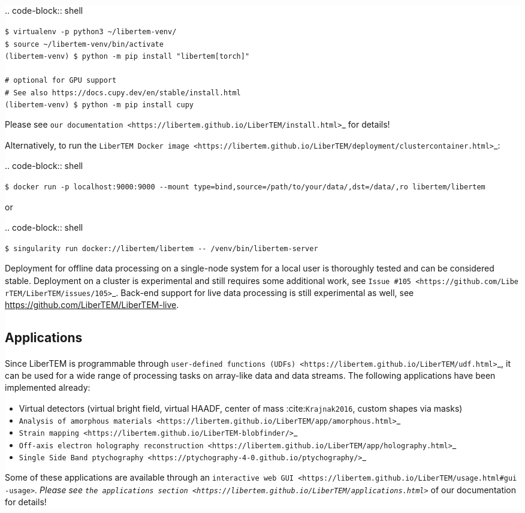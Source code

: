 .. code-block:: shell

    $ virtualenv -p python3 ~/libertem-venv/
    $ source ~/libertem-venv/bin/activate
    (libertem-venv) $ python -m pip install "libertem[torch]"

    # optional for GPU support
    # See also https://docs.cupy.dev/en/stable/install.html
    (libertem-venv) $ python -m pip install cupy

Please see `our documentation
<https://libertem.github.io/LiberTEM/install.html>`_ for details!

Alternatively, to run the `LiberTEM Docker image
<https://libertem.github.io/LiberTEM/deployment/clustercontainer.html>`_:

.. code-block:: shell

    $ docker run -p localhost:9000:9000 --mount type=bind,source=/path/to/your/data/,dst=/data/,ro libertem/libertem

or

.. code-block:: shell

    $ singularity run docker://libertem/libertem -- /venv/bin/libertem-server

Deployment for offline data processing on a single-node system for a local user
is thoroughly tested and can be considered stable. Deployment on a cluster is
experimental and still requires some additional work, see `Issue #105
<https://github.com/LiberTEM/LiberTEM/issues/105>`_. Back-end support for live data processing
is still experimental as well, see https://github.com/LiberTEM/LiberTEM-live.

Applications
------------

Since LiberTEM is programmable through `user-defined functions (UDFs)
<https://libertem.github.io/LiberTEM/udf.html>`_, it can be used for a wide
range of processing tasks on array-like data and data streams. The following
applications have been implemented already:

- Virtual detectors (virtual bright field, virtual HAADF, center of mass :cite:`Krajnak2016`,
  custom shapes via masks)
- `Analysis of amorphous materials <https://libertem.github.io/LiberTEM/app/amorphous.html>`_
- `Strain mapping <https://libertem.github.io/LiberTEM-blobfinder/>`_
- `Off-axis electron holography reconstruction <https://libertem.github.io/LiberTEM/app/holography.html>`_
- `Single Side Band ptychography <https://ptychography-4-0.github.io/ptychography/>`_

Some of these applications are available through an `interactive web GUI
<https://libertem.github.io/LiberTEM/usage.html#gui-usage>`_. Please see `the
applications section <https://libertem.github.io/LiberTEM/applications.html>`_
of our documentation for details!
